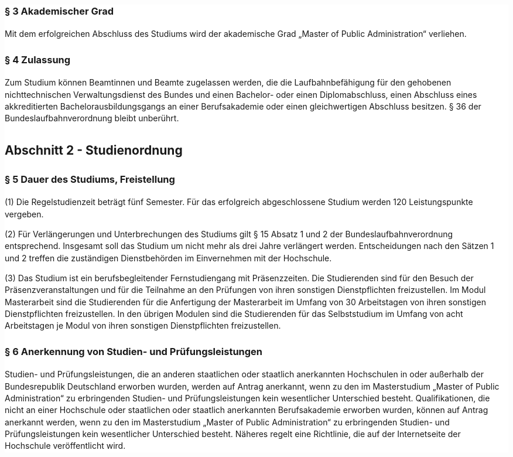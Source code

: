
### § 3 Akademischer Grad

Mit dem erfolgreichen Abschluss des Studiums wird der akademische Grad
„Master of Public Administration“ verliehen.


### § 4 Zulassung

Zum Studium können Beamtinnen und Beamte zugelassen werden, die die
Laufbahnbefähigung für den gehobenen nichttechnischen
Verwaltungsdienst des Bundes und einen Bachelor- oder einen
Diplomabschluss, einen Abschluss eines akkreditierten
Bachelorausbildungsgangs an einer Berufsakademie oder einen
gleichwertigen Abschluss besitzen. § 36 der Bundeslaufbahnverordnung
bleibt unberührt.


## Abschnitt 2 - Studienordnung


### § 5 Dauer des Studiums, Freistellung

(1) Die Regelstudienzeit beträgt fünf Semester. Für das erfolgreich
abgeschlossene Studium werden 120 Leistungspunkte vergeben.

(2) Für Verlängerungen und Unterbrechungen des Studiums gilt § 15
Absatz 1 und 2 der Bundeslaufbahnverordnung entsprechend. Insgesamt
soll das Studium um nicht mehr als drei Jahre verlängert werden.
Entscheidungen nach den Sätzen 1 und 2 treffen die zuständigen
Dienstbehörden im Einvernehmen mit der Hochschule.

(3) Das Studium ist ein berufsbegleitender Fernstudiengang mit
Präsenzzeiten. Die Studierenden sind für den Besuch der
Präsenzveranstaltungen und für die Teilnahme an den Prüfungen von
ihren sonstigen Dienstpflichten freizustellen. Im Modul Masterarbeit
sind die Studierenden für die Anfertigung der Masterarbeit im Umfang
von 30 Arbeitstagen von ihren sonstigen Dienstpflichten freizustellen.
In den übrigen Modulen sind die Studierenden für das Selbststudium im
Umfang von acht Arbeitstagen je Modul von ihren sonstigen
Dienstpflichten freizustellen.


### § 6 Anerkennung von Studien- und Prüfungsleistungen

Studien- und Prüfungsleistungen, die an anderen staatlichen oder
staatlich anerkannten Hochschulen in oder außerhalb der Bundesrepublik
Deutschland erworben wurden, werden auf Antrag anerkannt, wenn zu den
im Masterstudium „Master of Public Administration“ zu erbringenden
Studien- und Prüfungsleistungen kein wesentlicher Unterschied besteht.
Qualifikationen, die nicht an einer Hochschule oder staatlichen oder
staatlich anerkannten Berufsakademie erworben wurden, können auf
Antrag anerkannt werden, wenn zu den im Masterstudium „Master of
Public Administration“ zu erbringenden Studien- und Prüfungsleistungen
kein wesentlicher Unterschied besteht. Näheres regelt eine Richtlinie,
die auf der Internetseite der Hochschule veröffentlicht wird.

